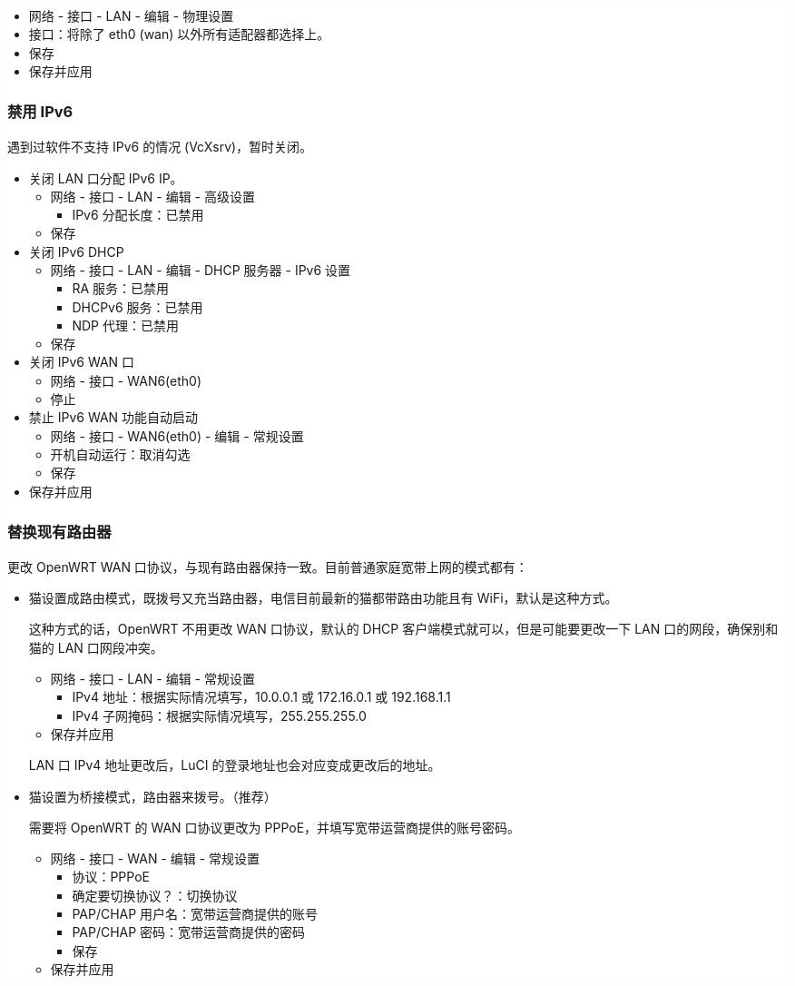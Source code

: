 - 网络 - 接口 - LAN - 编辑 - 物理设置
- 接口：将除了 eth0 (wan) 以外所有适配器都选择上。
- 保存
- 保存并应用

### 禁用 IPv6

遇到过软件不支持 IPv6 的情况 (VcXsrv)，暂时关闭。

- 关闭 LAN 口分配 IPv6 IP。
    - 网络 - 接口 - LAN - 编辑 - 高级设置
        - IPv6 分配长度：已禁用
    - 保存
- 关闭 IPv6 DHCP
    - 网络 - 接口 - LAN - 编辑 - DHCP 服务器 - IPv6 设置
        - RA 服务：已禁用
        - DHCPv6 服务：已禁用
        - NDP 代理：已禁用
    - 保存
- 关闭 IPv6 WAN 口
    - 网络 - 接口 - WAN6(eth0)
    - 停止
- 禁止 IPv6 WAN 功能自动启动
    - 网络 - 接口 - WAN6(eth0) - 编辑 - 常规设置
    - 开机自动运行：取消勾选
    - 保存
- 保存并应用

### 替换现有路由器

更改 OpenWRT WAN 口协议，与现有路由器保持一致。目前普通家庭宽带上网的模式都有：

- 猫设置成路由模式，既拨号又充当路由器，电信目前最新的猫都带路由功能且有 WiFi，默认是这种方式。

  这种方式的话，OpenWRT 不用更改 WAN 口协议，默认的 DHCP 客户端模式就可以，但是可能要更改一下 LAN 口的网段，确保别和猫的 LAN
  口网段冲突。

    - 网络 - 接口 - LAN - 编辑 - 常规设置
        - IPv4 地址：根据实际情况填写，10.0.0.1 或 172.16.0.1 或 192.168.1.1
        - IPv4 子网掩码：根据实际情况填写，255.255.255.0
    - 保存并应用

  LAN 口 IPv4 地址更改后，LuCI 的登录地址也会对应变成更改后的地址。

- 猫设置为桥接模式，路由器来拨号。（推荐）

  需要将 OpenWRT 的 WAN 口协议更改为 PPPoE，并填写宽带运营商提供的账号密码。

    - 网络 - 接口 - WAN - 编辑 - 常规设置
        - 协议：PPPoE
        - 确定要切换协议？：切换协议
        - PAP/CHAP 用户名：宽带运营商提供的账号
        - PAP/CHAP 密码：宽带运营商提供的密码
        - 保存
    - 保存并应用
